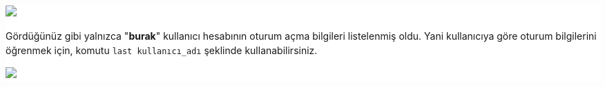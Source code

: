 <img src="https://raw.githubusercontent.com/taylanbildik/Linux_Dersleri/master/img/20-%20Log%20Dosyalar%C4%B1/9.png" width="875" >

Gördüğünüz gibi yalnızca "**burak**" kullanıcı hesabının oturum açma bilgileri listelenmiş oldu. Yani kullanıcıya göre oturum bilgilerini öğrenmek için, komutu `last kullanıcı_adı` şeklinde kullanabilirsiniz.

<img src="https://raw.githubusercontent.com/taylanbildik/Linux_Dersleri/master/img/20-%20Log%20Dosyalar%C4%B1/10.png" width="875" >
